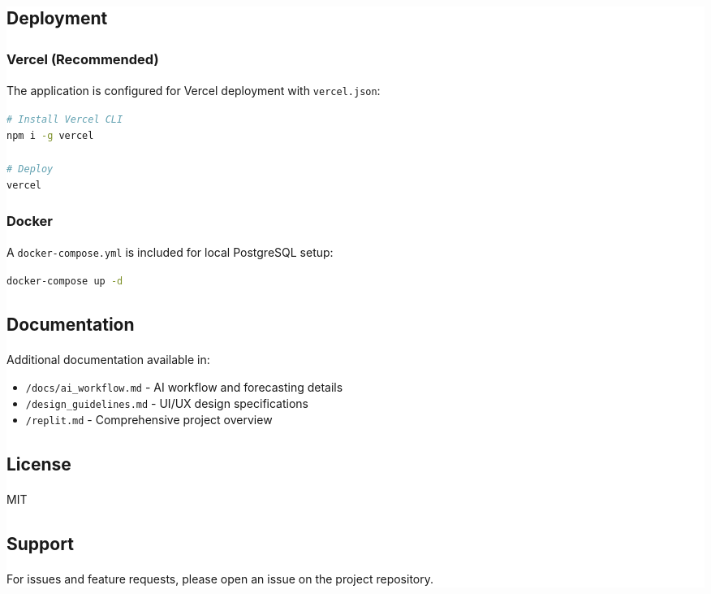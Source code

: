 ## Deployment

### Vercel (Recommended)

The application is configured for Vercel deployment with `vercel.json`:

```bash
# Install Vercel CLI
npm i -g vercel

# Deploy
vercel
```

### Docker

A `docker-compose.yml` is included for local PostgreSQL setup:

```bash
docker-compose up -d
```

## Documentation

Additional documentation available in:
- `/docs/ai_workflow.md` - AI workflow and forecasting details
- `/design_guidelines.md` - UI/UX design specifications
- `/replit.md` - Comprehensive project overview

## License

MIT

## Support

For issues and feature requests, please open an issue on the project repository.
